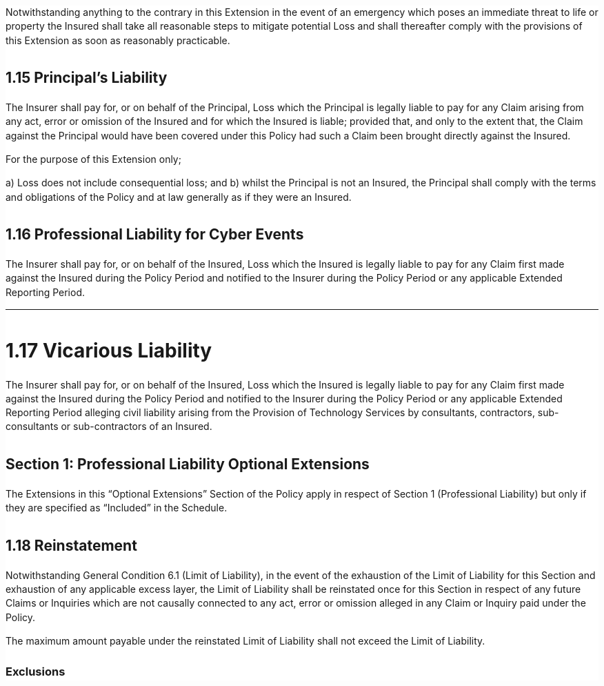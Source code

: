 Notwithstanding anything to the contrary in this Extension in the event of an emergency which poses an immediate threat to life or property the Insured shall take all reasonable steps to mitigate potential Loss and shall thereafter comply with the provisions of this Extension as soon as reasonably practicable.

## 1.15 Principal’s Liability
The Insurer shall pay for, or on behalf of the Principal, Loss which the Principal is legally liable to pay for any Claim arising from any act, error or omission of the Insured and for which the Insured is liable; provided that, and only to the extent that, the Claim against the Principal would have been covered under this Policy had such a Claim been brought directly against the Insured.

For the purpose of this Extension only;

a)     Loss does not include consequential loss; and
b)     whilst the Principal is not an Insured, the Principal shall comply with the terms and obligations of the Policy and at law generally as if they were an Insured.

## 1.16 Professional Liability for Cyber Events
The Insurer shall pay for, or on behalf of the Insured, Loss which the Insured is legally liable to pay for any Claim first made against the Insured during the Policy Period and notified to the Insurer during the Policy Period or any applicable Extended Reporting Period.


---


# 1.17 Vicarious Liability

The Insurer shall pay for, or on behalf of the Insured, Loss which the Insured is legally liable to pay for any Claim first made against the Insured during the Policy Period and notified to the Insurer during the Policy Period or any applicable Extended Reporting Period alleging civil liability arising from the Provision of Technology Services by consultants, contractors, sub-consultants or sub-contractors of an Insured.

## Section 1: Professional Liability Optional Extensions

The Extensions in this “Optional Extensions” Section of the Policy apply in respect of Section 1 (Professional Liability) but only if they are specified as “Included” in the Schedule.

## 1.18 Reinstatement

Notwithstanding General Condition 6.1 (Limit of Liability), in the event of the exhaustion of the Limit of Liability for this Section and exhaustion of any applicable excess layer, the Limit of Liability shall be reinstated once for this Section in respect of any future Claims or Inquiries which are not causally connected to any act, error or omission alleged in any Claim or Inquiry paid under the Policy.

The maximum amount payable under the reinstated Limit of Liability shall not exceed the Limit of Liability.

### Exclusions
